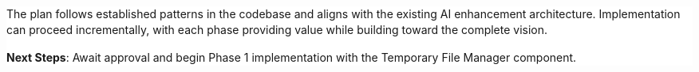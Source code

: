The plan follows established patterns in the codebase and aligns with the existing AI enhancement architecture. Implementation can proceed incrementally, with each phase providing value while building toward the complete vision.

**Next Steps**: Await approval and begin Phase 1 implementation with the Temporary File Manager component.